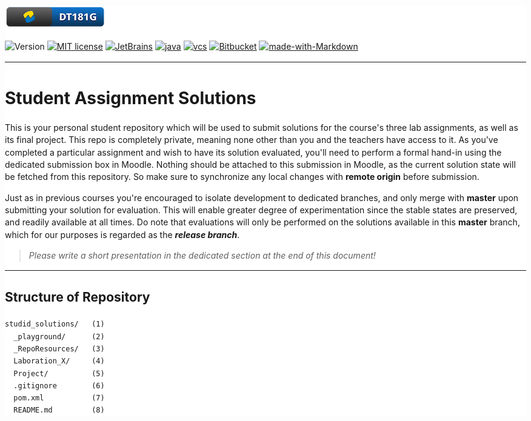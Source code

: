 [![MIUN DT181G][course_badge]](https://www.miun.se/utbildning/kursplaner-och-utbildningsplaner/DT181G/)

![Version](https://img.shields.io/static/v1?label=version&message=1.1&color=b34700)
[![MIT license](https://img.shields.io/badge/License-MIT-blue.svg)](https://opensource.org/license/mit)
[![JetBrains][jetbrains_badge]](https://www.jetbrains.com/student/)
[![java][java_badge]](https://docs.oracle.com/en/java/javase/21/)
[![vcs][git_badge]](https://git-scm.com/)
[![Bitbucket][bitbucket_badge]](https://bitbucket.org/)
[![made-with-Markdown][md_badge]](http://commonmark.org)

[course_badge]: _RepoResources/img/badge_miun.png
[java_badge]: https://img.shields.io/badge/-21-blue&style=flat?logo=java&logoWidth=20&labelColor=black&logoColor=white&color=blueviolet
[git_badge]: https://img.shields.io/badge/-Git-blue&style=flat?logo=git&logoWidth=20&labelColor=black&logoColor=white&color=blueviolet
[bitbucket_badge]: https://img.shields.io/badge/-Bitbucket-blue&style=flat?logo=Bitbucket&logoWidth=20&labelColor=black&logoColor=white&color=blueviolet
[md_badge]: https://img.shields.io/badge/-Markdown-blue&style=flat?logo=markdown&logoWidth=20&labelColor=black&logoColor=white&color=blueviolet
[jetbrains_badge]: https://img.shields.io/badge/-IntelliJ-blue&style=flat?logo=jetbrains&logoWidth=20&labelColor=black&logoColor=white&color=blue


-----------

# Student Assignment Solutions
This is your personal student repository which will be used to submit solutions for the course's three lab assignments,
as well as its final project. This repo is completely private, meaning none other than you and the teachers have access
to it. As you've completed a particular assignment and wish to have its solution evaluated, you'll need to perform a
formal hand-in using the dedicated submission box in Moodle. Nothing should be attached to this submission in Moodle,
as the current solution state will be fetched from this repository. So make sure to synchronize any local changes with
**remote origin** before submission.

Just as in previous courses you're encouraged to isolate development to dedicated branches, and only merge with
**master** upon submitting your solution for evaluation. This will enable greater degree of experimentation since the
stable states are preserved, and readily available at all times. Do note that evaluations will only be performed on the
solutions available in this **master** branch, which for our purposes is regarded as the _**release branch**_.

> _Please write a short presentation in the dedicated section at the end of this document!_

-------

## Structure of Repository

````
studid_solutions/   (1)
  _playground/      (2)
  _RepoResources/   (3)
  Laboration_X/     (4)
  Project/          (5)
  .gitignore        (6)
  pom.xml           (7)
  README.md         (8)
````


[Maven_Ref]: https://maven.apache.org/guides/introduction/introduction-to-the-lifecycle.html#Lifecycle_Reference
[site_plugin]: https://maven.apache.org/plugins/maven-site-plugin/
[project_info_plugin]: https://maven.apache.org/plugins/maven-project-info-reports-plugin/
[javadoc_plugin]: https://maven.apache.org/plugins/maven-javadoc-plugin/
[javadoc_ref]: http://docs.oracle.com/javase/7/docs/technotes/tools/windows/javadoc.html
[checkstyle_plugin]: https://maven.apache.org/plugins/maven-checkstyle-plugin/
[checkstyle_ref]: https://checkstyle.org/
[surefire_report_plugin]: https://maven.apache.org/surefire/maven-surefire-report-plugin/
[jar_plugin]: https://maven.apache.org/plugins/maven-jar-plugin/
[compiler_plugin]: http://maven.apache.org/plugins/maven-compiler-plugin/
[project_info_reports_plugin]: https://maven.apache.org/plugins/maven-project-info-reports-plugin/
[surefire_plugin]: https://maven.apache.org/surefire/maven-surefire-plugin/